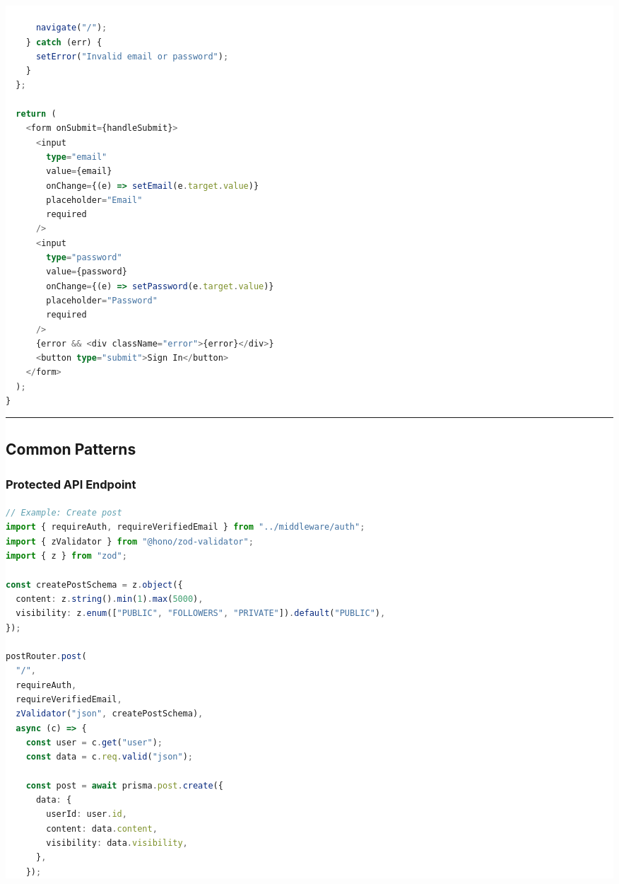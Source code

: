 ```typescript

      navigate("/");
    } catch (err) {
      setError("Invalid email or password");
    }
  };

  return (
    <form onSubmit={handleSubmit}>
      <input
        type="email"
        value={email}
        onChange={(e) => setEmail(e.target.value)}
        placeholder="Email"
        required
      />
      <input
        type="password"
        value={password}
        onChange={(e) => setPassword(e.target.value)}
        placeholder="Password"
        required
      />
      {error && <div className="error">{error}</div>}
      <button type="submit">Sign In</button>
    </form>
  );
}
```

---

## Common Patterns

### Protected API Endpoint

```typescript
// Example: Create post
import { requireAuth, requireVerifiedEmail } from "../middleware/auth";
import { zValidator } from "@hono/zod-validator";
import { z } from "zod";

const createPostSchema = z.object({
  content: z.string().min(1).max(5000),
  visibility: z.enum(["PUBLIC", "FOLLOWERS", "PRIVATE"]).default("PUBLIC"),
});

postRouter.post(
  "/",
  requireAuth,
  requireVerifiedEmail,
  zValidator("json", createPostSchema),
  async (c) => {
    const user = c.get("user");
    const data = c.req.valid("json");

    const post = await prisma.post.create({
      data: {
        userId: user.id,
        content: data.content,
        visibility: data.visibility,
      },
    });
```